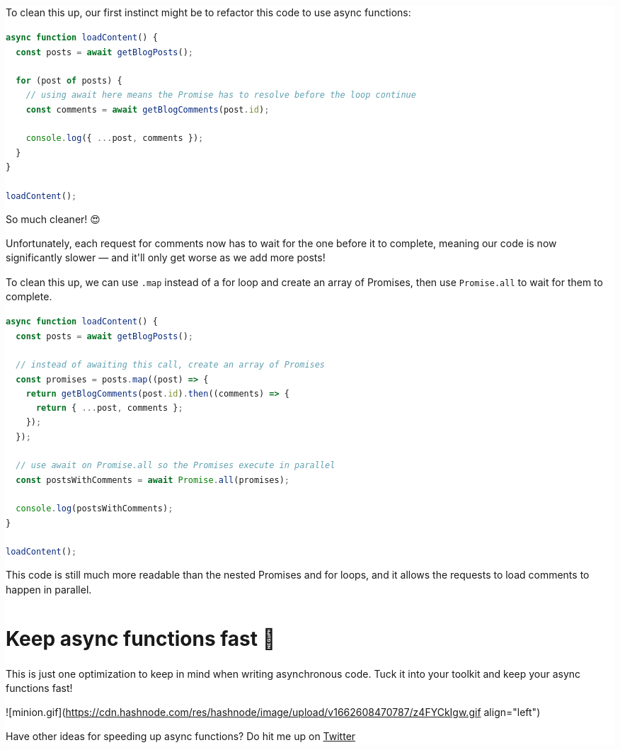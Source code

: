 To clean this up, our first instinct might be to refactor this code to use async functions:
```javascript
async function loadContent() {
  const posts = await getBlogPosts();

  for (post of posts) {
    // using await here means the Promise has to resolve before the loop continue
    const comments = await getBlogComments(post.id);

    console.log({ ...post, comments });
  }
}

loadContent();
```
So much cleaner! 😍

Unfortunately, each request for comments now has to wait for the one before it to complete, meaning our code is now significantly slower — and it'll only get worse as we add more posts!

To clean this up, we can use `.map` instead of a for loop and create an array of Promises, then use `Promise.all` to wait for them to complete.
```javascript
async function loadContent() {
  const posts = await getBlogPosts();

  // instead of awaiting this call, create an array of Promises
  const promises = posts.map((post) => {
    return getBlogComments(post.id).then((comments) => {
      return { ...post, comments };
    });
  });

  // use await on Promise.all so the Promises execute in parallel
  const postsWithComments = await Promise.all(promises);

  console.log(postsWithComments);
}

loadContent();
```
This code is still much more readable than the nested Promises and for loops, and it allows the requests to load comments to happen in parallel.

# Keep async functions fast 💨
This is just one optimization to keep in mind when writing asynchronous code. Tuck it into your toolkit and keep your async functions fast!

![minion.gif](https://cdn.hashnode.com/res/hashnode/image/upload/v1662608470787/z4FYCkIgw.gif align="left")

Have other ideas for speeding up async functions? Do hit me up on [Twitter](https://twitter.com/rajatexplains)
